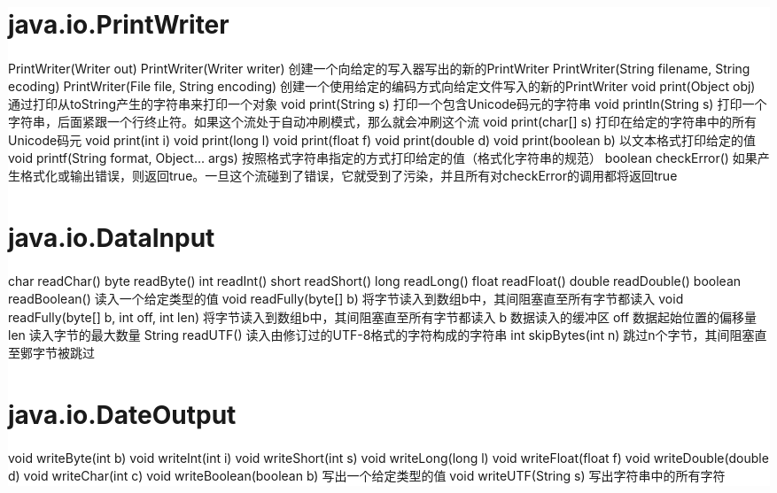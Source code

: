 # java.io.PrintWriter
PrintWriter(Writer out)
PrintWriter(Writer writer)
创建一个向给定的写入器写出的新的PrintWriter
PrintWriter(String filename, String ecoding)
PrintWriter(File file, String encoding)
创建一个使用给定的编码方式向给定文件写入的新的PrintWriter
void print(Object obj)
通过打印从toString产生的字符串来打印一个对象
void print(String s)
打印一个包含Unicode码元的字符串
void println(String s)
打印一个字符串，后面紧跟一个行终止符。如果这个流处于自动冲刷模式，那么就会冲刷这个流
void print(char[] s)
打印在给定的字符串中的所有Unicode码元
void print(int i)
void print(long l)
void print(float f)
void print(double d)
void print(boolean b)
以文本格式打印给定的值
void printf(String format, Object... args)
按照格式字符串指定的方式打印给定的值（格式化字符串的规范）
boolean checkError()
如果产生格式化或输出错误，则返回true。一旦这个流碰到了错误，它就受到了污染，并且所有对checkError的调用都将返回true

# java.io.DataInput
char readChar()
byte readByte()
int readInt()
short readShort()
long readLong()
float readFloat()
double readDouble()
boolean readBoolean()
读入一个给定类型的值
void readFully(byte[] b)
将字节读入到数组b中，其间阻塞直至所有字节都读入
void readFully(byte[] b, int off, int len)
将字节读入到数组b中，其间阻塞直至所有字节都读入
b    数据读入的缓冲区
off  数据起始位置的偏移量
len 读入字节的最大数量
String readUTF()
读入由修订过的UTF-8格式的字符构成的字符串
int skipBytes(int n)
跳过n个字节，其间阻塞直至鄋字节被跳过

# java.io.DateOutput
void writeByte(int b)
void writeInt(int i)
void writeShort(int s)
void writeLong(long l)
void writeFloat(float f)
void writeDouble(double d)
void writeChar(int c)
void writeBoolean(boolean b)
写出一个给定类型的值
void writeUTF(String s)
写出字符串中的所有字符